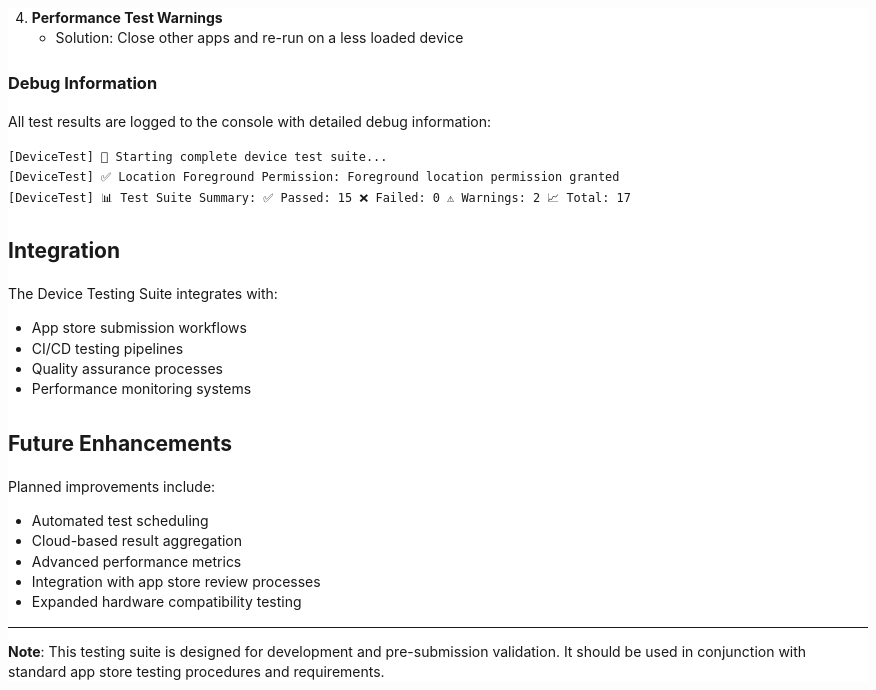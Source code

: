 4. **Performance Test Warnings**
   - Solution: Close other apps and re-run on a less loaded device

### Debug Information

All test results are logged to the console with detailed debug information:
```
[DeviceTest] 🚀 Starting complete device test suite...
[DeviceTest] ✅ Location Foreground Permission: Foreground location permission granted
[DeviceTest] 📊 Test Suite Summary: ✅ Passed: 15 ❌ Failed: 0 ⚠️ Warnings: 2 📈 Total: 17
```

## Integration

The Device Testing Suite integrates with:
- App store submission workflows
- CI/CD testing pipelines
- Quality assurance processes
- Performance monitoring systems

## Future Enhancements

Planned improvements include:
- Automated test scheduling
- Cloud-based result aggregation
- Advanced performance metrics
- Integration with app store review processes
- Expanded hardware compatibility testing

---

**Note**: This testing suite is designed for development and pre-submission validation. It should be used in conjunction with standard app store testing procedures and requirements.